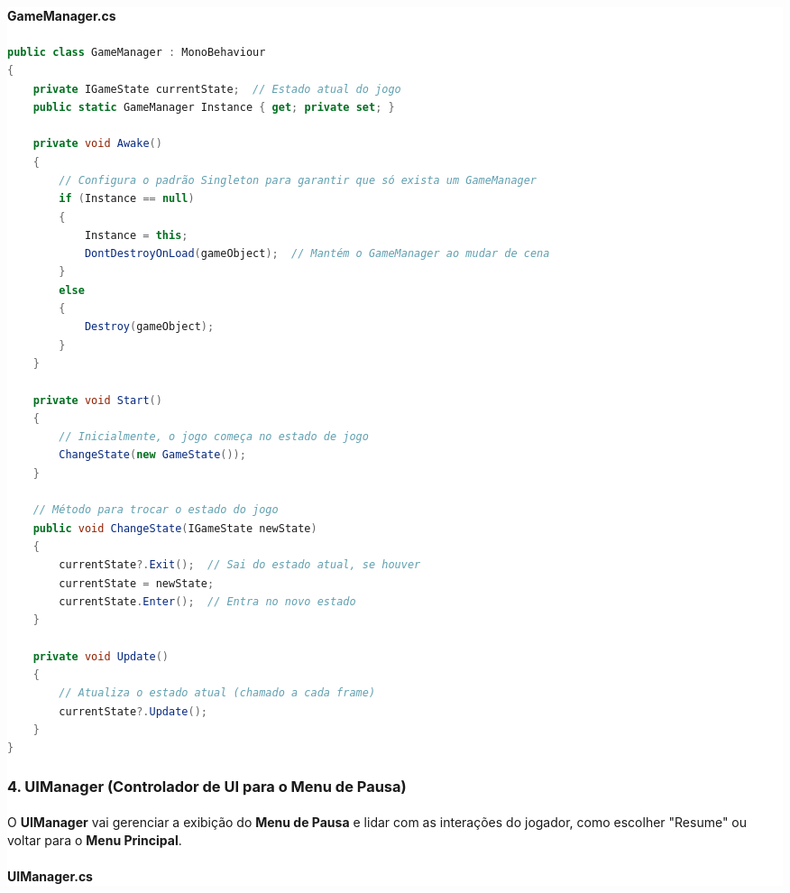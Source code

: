 #### **GameManager.cs**

```csharp
public class GameManager : MonoBehaviour
{
    private IGameState currentState;  // Estado atual do jogo
    public static GameManager Instance { get; private set; }

    private void Awake()
    {
        // Configura o padrão Singleton para garantir que só exista um GameManager
        if (Instance == null)
        {
            Instance = this;
            DontDestroyOnLoad(gameObject);  // Mantém o GameManager ao mudar de cena
        }
        else
        {
            Destroy(gameObject);
        }
    }

    private void Start()
    {
        // Inicialmente, o jogo começa no estado de jogo
        ChangeState(new GameState());
    }

    // Método para trocar o estado do jogo
    public void ChangeState(IGameState newState)
    {
        currentState?.Exit();  // Sai do estado atual, se houver
        currentState = newState;
        currentState.Enter();  // Entra no novo estado
    }

    private void Update()
    {
        // Atualiza o estado atual (chamado a cada frame)
        currentState?.Update();
    }
}
```

### **4. UIManager (Controlador de UI para o Menu de Pausa)**

O **UIManager** vai gerenciar a exibição do **Menu de Pausa** e lidar com as interações do jogador, como escolher "Resume" ou voltar para o **Menu Principal**.

#### **UIManager.cs**
